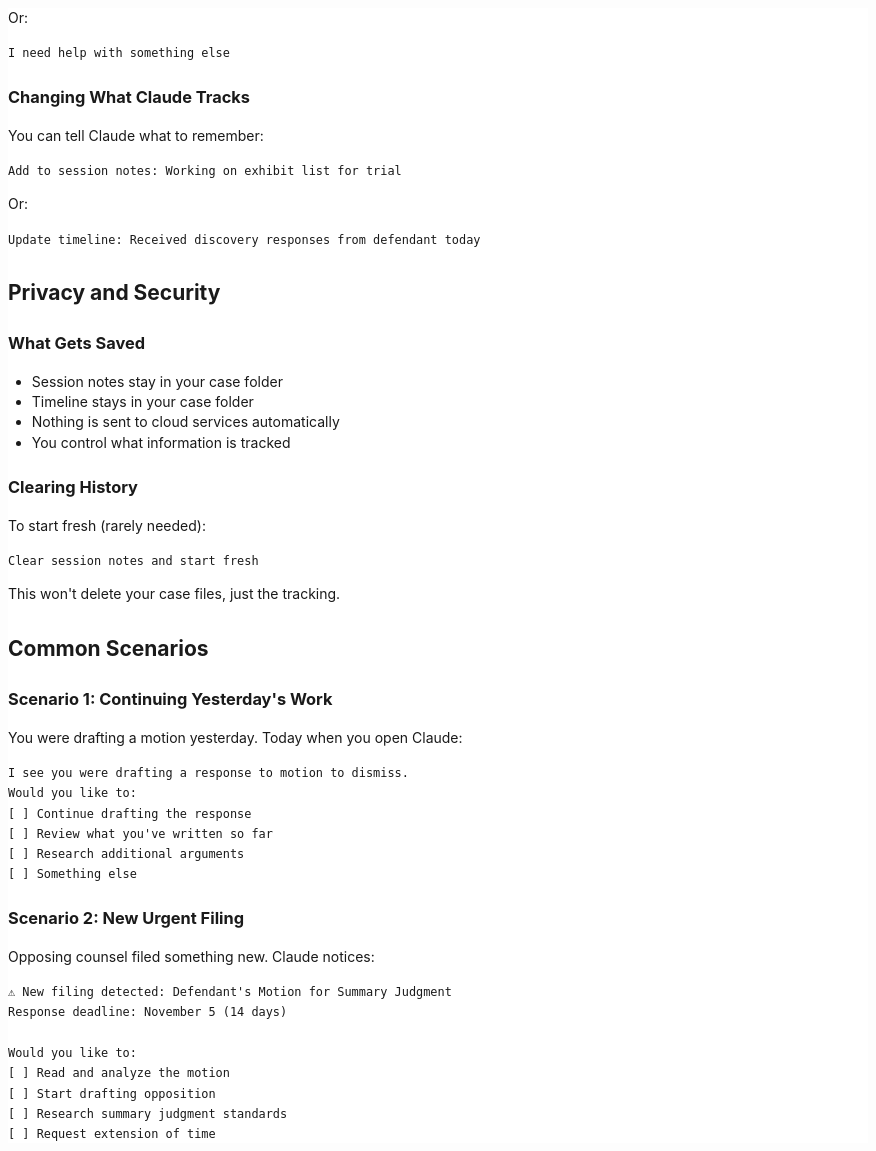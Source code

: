 Or:
```
I need help with something else
```

### Changing What Claude Tracks

You can tell Claude what to remember:
```
Add to session notes: Working on exhibit list for trial
```

Or:
```
Update timeline: Received discovery responses from defendant today
```

## Privacy and Security

### What Gets Saved

- Session notes stay in your case folder
- Timeline stays in your case folder
- Nothing is sent to cloud services automatically
- You control what information is tracked

### Clearing History

To start fresh (rarely needed):
```
Clear session notes and start fresh
```

This won't delete your case files, just the tracking.

## Common Scenarios

### Scenario 1: Continuing Yesterday's Work

You were drafting a motion yesterday. Today when you open Claude:

```
I see you were drafting a response to motion to dismiss.
Would you like to:
[ ] Continue drafting the response
[ ] Review what you've written so far
[ ] Research additional arguments
[ ] Something else
```

### Scenario 2: New Urgent Filing

Opposing counsel filed something new. Claude notices:

```
⚠️ New filing detected: Defendant's Motion for Summary Judgment
Response deadline: November 5 (14 days)

Would you like to:
[ ] Read and analyze the motion
[ ] Start drafting opposition
[ ] Research summary judgment standards
[ ] Request extension of time
```
